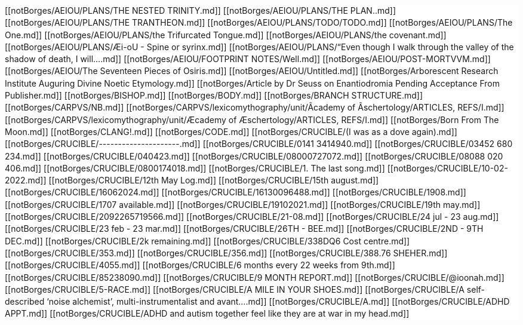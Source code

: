 [[notBorges/AEIOU/PLANS/THE NESTED TRINITY.md]]
[[notBorges/AEIOU/PLANS/THE PLAN..md]]
[[notBorges/AEIOU/PLANS/THE TRANTHEON.md]]
[[notBorges/AEIOU/PLANS/TODO/TODO.md]]
[[notBorges/AEIOU/PLANS/The One.md]]
[[notBorges/AEIOU/PLANS/the Trifurcated Tongue.md]]
[[notBorges/AEIOU/PLANS/the covenant.md]]
[[notBorges/AEIOU/PLANS/Æi-oU - Spine or syrinx.md]]
[[notBorges/AEIOU/PLANS/“Even though I walk through the valley of the shadow of death, I will….md]]
[[notBorges/AEIOU/FOOTPRINT NOTES/Well.md]]
[[notBorges/AEIOU/POST-MORTVVM.md]]
[[notBorges/AEIOU/The Seventeen Pieces of Osiris.md]]
[[notBorges/AEIOU/Untitled.md]]
[[notBorges/Arborescent Research Institute Auguring Divine Noetic Etymology.md]]
[[notBorges/Article by Dr Seuss on Enantiodromia Pending Acceptance From Publisher.md]]
[[notBorges/BISHOP.md]]
[[notBorges/BODY.md]]
[[notBorges/BRANCH STRUCTURE.md]]
[[notBorges/CARPVS/NB.md]]
[[notBorges/CARPVS/lexicomythography/unit/Ãcademy of Ãschertology/ARTICLES, REFS/I.md]]
[[notBorges/CARPVS/lexicomythography/unit/Æcademy of Æschertology/ARTICLES, REFS/I.md]]
[[notBorges/Born From The Moon.md]]
[[notBorges/CLANG!.md]]
[[notBorges/CODE.md]]
[[notBorges/CRUCIBLE/(I was as a dove again).md]]
[[notBorges/CRUCIBLE/---------------------.md]]
[[notBorges/CRUCIBLE/0141 3414940.md]]
[[notBorges/CRUCIBLE/03452 680 234.md]]
[[notBorges/CRUCIBLE/040423.md]]
[[notBorges/CRUCIBLE/08000727072.md]]
[[notBorges/CRUCIBLE/08088 020 406.md]]
[[notBorges/CRUCIBLE/0800174018.md]]
[[notBorges/CRUCIBLE/1. The last song.md]]
[[notBorges/CRUCIBLE/10-02-2022.md]]
[[notBorges/CRUCIBLE/12th May Log.md]]
[[notBorges/CRUCIBLE/15th august.md]]
[[notBorges/CRUCIBLE/16062024.md]]
[[notBorges/CRUCIBLE/16130096488.md]]
[[notBorges/CRUCIBLE/1908.md]]
[[notBorges/CRUCIBLE/1707 available.md]]
[[notBorges/CRUCIBLE/19102021.md]]
[[notBorges/CRUCIBLE/19th may.md]]
[[notBorges/CRUCIBLE/2092265719566.md]]
[[notBorges/CRUCIBLE/21-08.md]]
[[notBorges/CRUCIBLE/24 jul - 23 aug.md]]
[[notBorges/CRUCIBLE/23 feb - 23 mar.md]]
[[notBorges/CRUCIBLE/26TH - BEE.md]]
[[notBorges/CRUCIBLE/2ND - 9TH DEC.md]]
[[notBorges/CRUCIBLE/2k remaining.md]]
[[notBorges/CRUCIBLE/338DQ6 Cost centre.md]]
[[notBorges/CRUCIBLE/353.md]]
[[notBorges/CRUCIBLE/356.md]]
[[notBorges/CRUCIBLE/388.76 SHEHER.md]]
[[notBorges/CRUCIBLE/4055.md]]
[[notBorges/CRUCIBLE/6 months every 22 weeks from 9th.md]]
[[notBorges/CRUCIBLE/85238090.md]]
[[notBorges/CRUCIBLE/9 MONTH REPORT.md]]
[[notBorges/CRUCIBLE/@ioonah.md]]
[[notBorges/CRUCIBLE/5-RACE.md]]
[[notBorges/CRUCIBLE/A MILE IN YOUR SHOES.md]]
[[notBorges/CRUCIBLE/A self-described ‘noise alchemist’, multi-instrumentalist and avant….md]]
[[notBorges/CRUCIBLE/A.md]]
[[notBorges/CRUCIBLE/ADHD APPT.md]]
[[notBorges/CRUCIBLE/ADHD and autism together feel like they are at war in my head.md]]